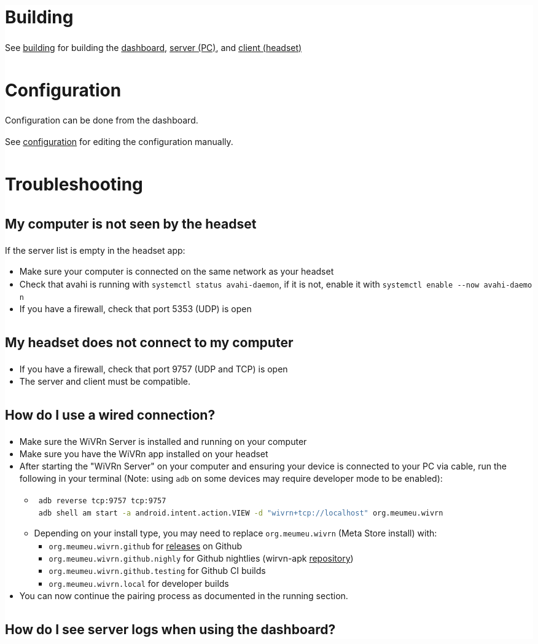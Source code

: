 
# Building

See [building](docs/building.md) for building the [dashboard](docs/building.md#dashboard), [server (PC)](docs/building.md#server-pc), and [client (headset)](docs/building.md#client-headset)


# Configuration
Configuration can be done from the dashboard.

See [configuration](docs/configuration.md) for editing the configuration manually.

# Troubleshooting

## My computer is not seen by the headset

If the server list is empty in the headset app:
- Make sure your computer is connected on the same network as your headset
- Check that avahi is running with `systemctl status avahi-daemon`, if it is not, enable it with `systemctl enable --now avahi-daemon`
- If you have a firewall, check that port 5353 (UDP) is open

## My headset does not connect to my computer
- If you have a firewall, check that port 9757 (UDP and TCP) is open
- The server and client must be compatible.

## How do I use a wired connection?

- Make sure the WiVRn Server is installed and running on your computer
- Make sure you have the WiVRn app installed on your headset
- After starting the "WiVRn Server" on your computer and ensuring your device is connected to your PC via cable, run the following in your terminal (Note: using `adb` on some devices may require developer mode to be enabled):
   - ```bash
      adb reverse tcp:9757 tcp:9757
      adb shell am start -a android.intent.action.VIEW -d "wivrn+tcp://localhost" org.meumeu.wivrn
      ```
   - Depending on your install type, you may need to replace `org.meumeu.wivrn` (Meta Store install) with:
      - `org.meumeu.wivrn.github` for [releases](https://github.com/WiVRn/WiVRn/releases) on Github
      - `org.meumeu.wivrn.github.nighly` for Github nightlies (wirvn-apk [repository](https://github.com/WiVRn/WiVRn-APK/releases))
      - `org.meumeu.wivrn.github.testing` for Github CI builds
      - `org.meumeu.wivrn.local` for developer builds
- You can now continue the pairing process as documented in the running section.

## How do I see server logs when using the dashboard?
